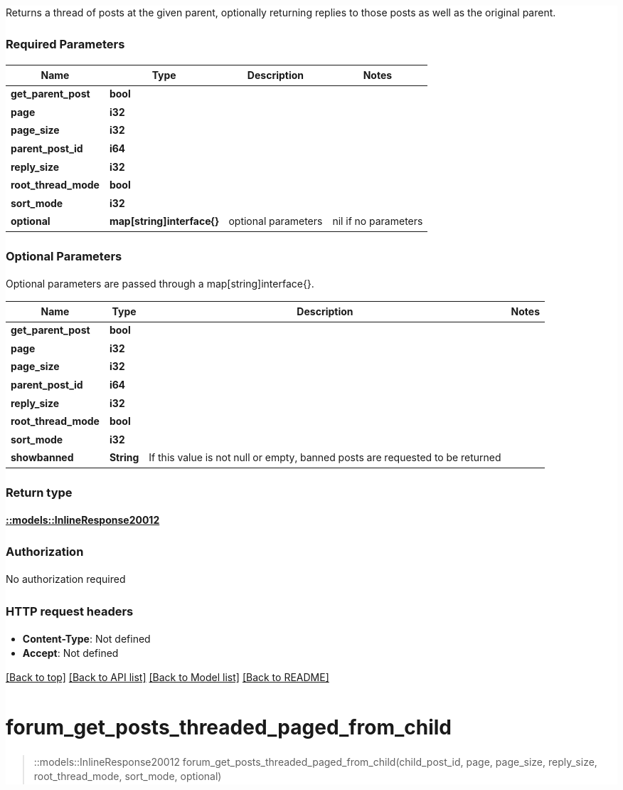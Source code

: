 
Returns a thread of posts at the given parent, optionally returning replies to those posts as well as the original parent.

### Required Parameters

Name | Type | Description  | Notes
------------- | ------------- | ------------- | -------------
  **get_parent_post** | **bool**|  | 
  **page** | **i32**|  | 
  **page_size** | **i32**|  | 
  **parent_post_id** | **i64**|  | 
  **reply_size** | **i32**|  | 
  **root_thread_mode** | **bool**|  | 
  **sort_mode** | **i32**|  | 
 **optional** | **map[string]interface{}** | optional parameters | nil if no parameters

### Optional Parameters
Optional parameters are passed through a map[string]interface{}.

Name | Type | Description  | Notes
------------- | ------------- | ------------- | -------------
 **get_parent_post** | **bool**|  | 
 **page** | **i32**|  | 
 **page_size** | **i32**|  | 
 **parent_post_id** | **i64**|  | 
 **reply_size** | **i32**|  | 
 **root_thread_mode** | **bool**|  | 
 **sort_mode** | **i32**|  | 
 **showbanned** | **String**| If this value is not null or empty, banned posts are requested to be returned | 

### Return type

[**::models::InlineResponse20012**](inline_response_200_12.md)

### Authorization

No authorization required

### HTTP request headers

 - **Content-Type**: Not defined
 - **Accept**: Not defined

[[Back to top]](#) [[Back to API list]](../README.md#documentation-for-api-endpoints) [[Back to Model list]](../README.md#documentation-for-models) [[Back to README]](../README.md)

# **forum_get_posts_threaded_paged_from_child**
> ::models::InlineResponse20012 forum_get_posts_threaded_paged_from_child(child_post_id, page, page_size, reply_size, root_thread_mode, sort_mode, optional)
